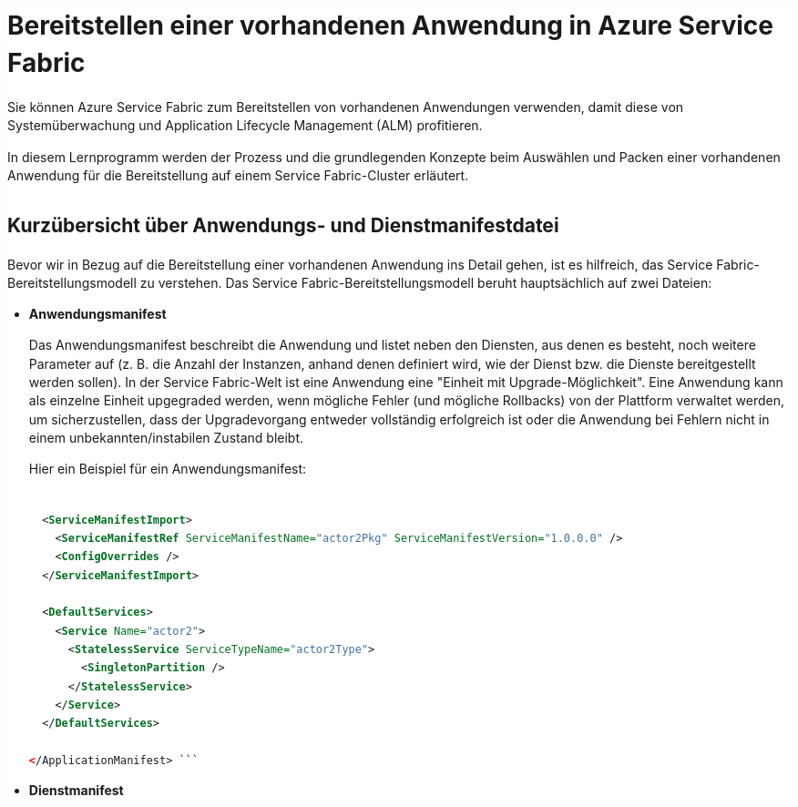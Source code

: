 <properties
   pageTitle="Bereitstellen einer vorhandenen Anwendung in Azure Service Fabric | Microsoft Azure"
   description="Exemplarische Vorgehensweise beim Packen einer vorhandenen Anwendung, um diese in einem Azure Service Fabric-Cluster bereitzustellen"
   services="service-fabric"
   documentationCenter=".net"
   authors="clca"
   manager="timlt"
   editor=""/>

<tags
   ms.service="service-fabric"
   ms.devlang="dotnet"
   ms.topic="article"
   ms.tgt_pltfrm="NA"
   ms.workload="NA"
   ms.date="09/09/2015"
   ms.author="claudioc"/>

# Bereitstellen einer vorhandenen Anwendung in Azure Service Fabric

Sie können Azure Service Fabric zum Bereitstellen von vorhandenen Anwendungen verwenden, damit diese von Systemüberwachung und Application Lifecycle Management (ALM) profitieren.

In diesem Lernprogramm werden der Prozess und die grundlegenden Konzepte beim Auswählen und Packen einer vorhandenen Anwendung für die Bereitstellung auf einem Service Fabric-Cluster erläutert.


## Kurzübersicht über Anwendungs- und Dienstmanifestdatei

Bevor wir in Bezug auf die Bereitstellung einer vorhandenen Anwendung ins Detail gehen, ist es hilfreich, das Service Fabric-Bereitstellungsmodell zu verstehen. Das Service Fabric-Bereitstellungsmodell beruht hauptsächlich auf zwei Dateien:


* **Anwendungsmanifest**

  Das Anwendungsmanifest beschreibt die Anwendung und listet neben den Diensten, aus denen es besteht, noch weitere Parameter auf (z. B. die Anzahl der Instanzen, anhand denen definiert wird, wie der Dienst bzw. die Dienste bereitgestellt werden sollen). In der Service Fabric-Welt ist eine Anwendung eine "Einheit mit Upgrade-Möglichkeit". Eine Anwendung kann als einzelne Einheit upgegraded werden, wenn mögliche Fehler (und mögliche Rollbacks) von der Plattform verwaltet werden, um sicherzustellen, dass der Upgradevorgang entweder vollständig erfolgreich ist oder die Anwendung bei Fehlern nicht in einem unbekannten/instabilen Zustand bleibt.

  Hier ein Beispiel für ein Anwendungsmanifest:

  ```xml <?xml version="1.0" encoding="utf-8"?> <ApplicationManifest ApplicationTypeName="actor2Application" ApplicationTypeVersion="1.0.0.0" xmlns="http://schemas.microsoft.com/2011/01/fabric" xmlns:xsd="http://www.w3.org/2001/XMLSchema" xmlns:xsi="http://www.w3.org/2001/XMLSchema-instance">

    <ServiceManifestImport>
      <ServiceManifestRef ServiceManifestName="actor2Pkg" ServiceManifestVersion="1.0.0.0" />
      <ConfigOverrides />
    </ServiceManifestImport>

    <DefaultServices>
      <Service Name="actor2">
        <StatelessService ServiceTypeName="actor2Type">
          <SingletonPartition />
        </StatelessService>
      </Service>
    </DefaultServices>

  </ApplicationManifest> ```

* **Dienstmanifest**
  ```